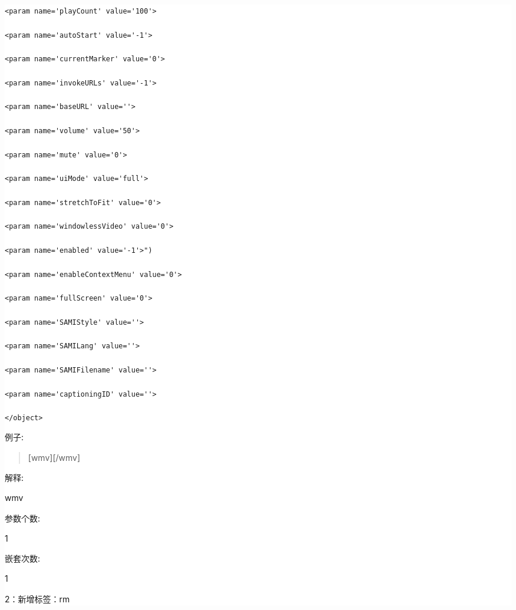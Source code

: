 ```Discuz
<param name='playCount' value='100'>

<param name='autoStart' value='-1'>

<param name='currentMarker' value='0'>

<param name='invokeURLs' value='-1'>

<param name='baseURL' value=''>

<param name='volume' value='50'>

<param name='mute' value='0'>

<param name='uiMode' value='full'>

<param name='stretchToFit' value='0'>

<param name='windowlessVideo' value='0'>

<param name='enabled' value='-1'>")

<param name='enableContextMenu' value='0'>

<param name='fullScreen' value='0'>

<param name='SAMIStyle' value=''>

<param name='SAMILang' value=''>

<param name='SAMIFilename' value=''>

<param name='captioningID' value=''>

</object>
```

例子:

> [wmv][/wmv]

解释:

wmv

参数个数:

1

嵌套次数:

1

2：新增标签：rm
